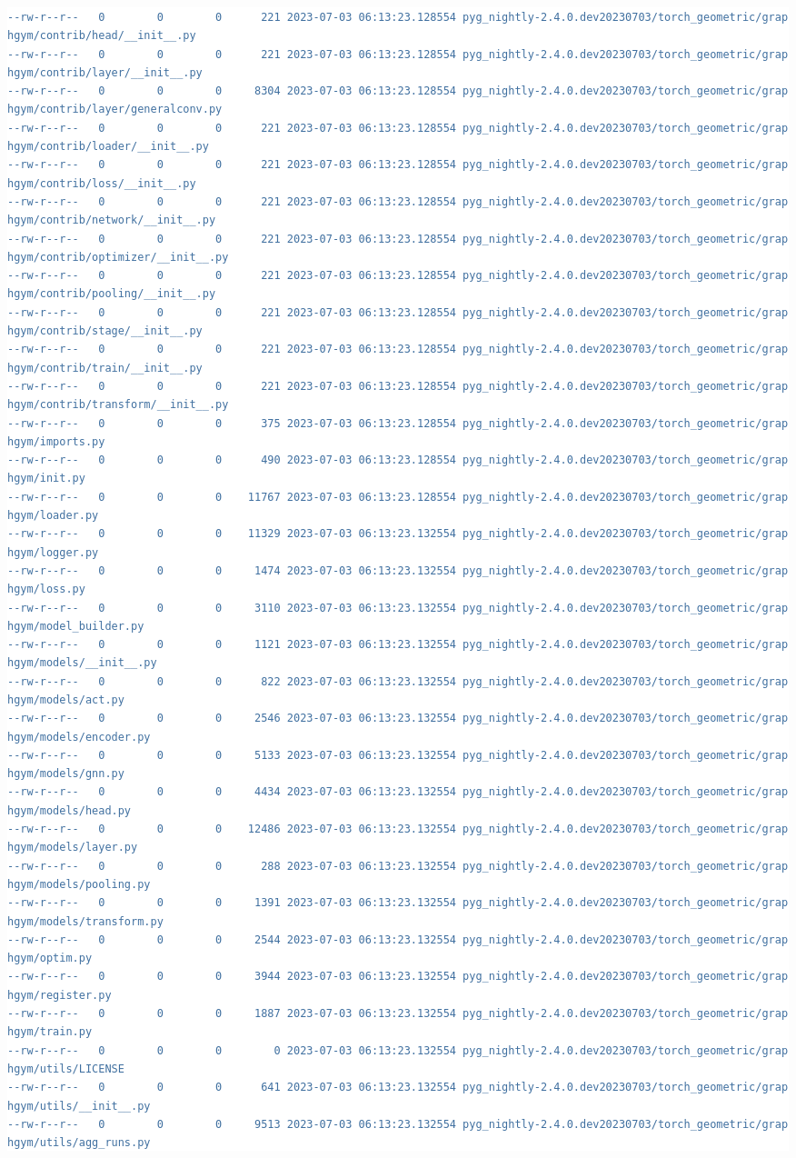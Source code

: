 ```diff
--rw-r--r--   0        0        0      221 2023-07-03 06:13:23.128554 pyg_nightly-2.4.0.dev20230703/torch_geometric/graphgym/contrib/head/__init__.py
--rw-r--r--   0        0        0      221 2023-07-03 06:13:23.128554 pyg_nightly-2.4.0.dev20230703/torch_geometric/graphgym/contrib/layer/__init__.py
--rw-r--r--   0        0        0     8304 2023-07-03 06:13:23.128554 pyg_nightly-2.4.0.dev20230703/torch_geometric/graphgym/contrib/layer/generalconv.py
--rw-r--r--   0        0        0      221 2023-07-03 06:13:23.128554 pyg_nightly-2.4.0.dev20230703/torch_geometric/graphgym/contrib/loader/__init__.py
--rw-r--r--   0        0        0      221 2023-07-03 06:13:23.128554 pyg_nightly-2.4.0.dev20230703/torch_geometric/graphgym/contrib/loss/__init__.py
--rw-r--r--   0        0        0      221 2023-07-03 06:13:23.128554 pyg_nightly-2.4.0.dev20230703/torch_geometric/graphgym/contrib/network/__init__.py
--rw-r--r--   0        0        0      221 2023-07-03 06:13:23.128554 pyg_nightly-2.4.0.dev20230703/torch_geometric/graphgym/contrib/optimizer/__init__.py
--rw-r--r--   0        0        0      221 2023-07-03 06:13:23.128554 pyg_nightly-2.4.0.dev20230703/torch_geometric/graphgym/contrib/pooling/__init__.py
--rw-r--r--   0        0        0      221 2023-07-03 06:13:23.128554 pyg_nightly-2.4.0.dev20230703/torch_geometric/graphgym/contrib/stage/__init__.py
--rw-r--r--   0        0        0      221 2023-07-03 06:13:23.128554 pyg_nightly-2.4.0.dev20230703/torch_geometric/graphgym/contrib/train/__init__.py
--rw-r--r--   0        0        0      221 2023-07-03 06:13:23.128554 pyg_nightly-2.4.0.dev20230703/torch_geometric/graphgym/contrib/transform/__init__.py
--rw-r--r--   0        0        0      375 2023-07-03 06:13:23.128554 pyg_nightly-2.4.0.dev20230703/torch_geometric/graphgym/imports.py
--rw-r--r--   0        0        0      490 2023-07-03 06:13:23.128554 pyg_nightly-2.4.0.dev20230703/torch_geometric/graphgym/init.py
--rw-r--r--   0        0        0    11767 2023-07-03 06:13:23.128554 pyg_nightly-2.4.0.dev20230703/torch_geometric/graphgym/loader.py
--rw-r--r--   0        0        0    11329 2023-07-03 06:13:23.132554 pyg_nightly-2.4.0.dev20230703/torch_geometric/graphgym/logger.py
--rw-r--r--   0        0        0     1474 2023-07-03 06:13:23.132554 pyg_nightly-2.4.0.dev20230703/torch_geometric/graphgym/loss.py
--rw-r--r--   0        0        0     3110 2023-07-03 06:13:23.132554 pyg_nightly-2.4.0.dev20230703/torch_geometric/graphgym/model_builder.py
--rw-r--r--   0        0        0     1121 2023-07-03 06:13:23.132554 pyg_nightly-2.4.0.dev20230703/torch_geometric/graphgym/models/__init__.py
--rw-r--r--   0        0        0      822 2023-07-03 06:13:23.132554 pyg_nightly-2.4.0.dev20230703/torch_geometric/graphgym/models/act.py
--rw-r--r--   0        0        0     2546 2023-07-03 06:13:23.132554 pyg_nightly-2.4.0.dev20230703/torch_geometric/graphgym/models/encoder.py
--rw-r--r--   0        0        0     5133 2023-07-03 06:13:23.132554 pyg_nightly-2.4.0.dev20230703/torch_geometric/graphgym/models/gnn.py
--rw-r--r--   0        0        0     4434 2023-07-03 06:13:23.132554 pyg_nightly-2.4.0.dev20230703/torch_geometric/graphgym/models/head.py
--rw-r--r--   0        0        0    12486 2023-07-03 06:13:23.132554 pyg_nightly-2.4.0.dev20230703/torch_geometric/graphgym/models/layer.py
--rw-r--r--   0        0        0      288 2023-07-03 06:13:23.132554 pyg_nightly-2.4.0.dev20230703/torch_geometric/graphgym/models/pooling.py
--rw-r--r--   0        0        0     1391 2023-07-03 06:13:23.132554 pyg_nightly-2.4.0.dev20230703/torch_geometric/graphgym/models/transform.py
--rw-r--r--   0        0        0     2544 2023-07-03 06:13:23.132554 pyg_nightly-2.4.0.dev20230703/torch_geometric/graphgym/optim.py
--rw-r--r--   0        0        0     3944 2023-07-03 06:13:23.132554 pyg_nightly-2.4.0.dev20230703/torch_geometric/graphgym/register.py
--rw-r--r--   0        0        0     1887 2023-07-03 06:13:23.132554 pyg_nightly-2.4.0.dev20230703/torch_geometric/graphgym/train.py
--rw-r--r--   0        0        0        0 2023-07-03 06:13:23.132554 pyg_nightly-2.4.0.dev20230703/torch_geometric/graphgym/utils/LICENSE
--rw-r--r--   0        0        0      641 2023-07-03 06:13:23.132554 pyg_nightly-2.4.0.dev20230703/torch_geometric/graphgym/utils/__init__.py
--rw-r--r--   0        0        0     9513 2023-07-03 06:13:23.132554 pyg_nightly-2.4.0.dev20230703/torch_geometric/graphgym/utils/agg_runs.py
```